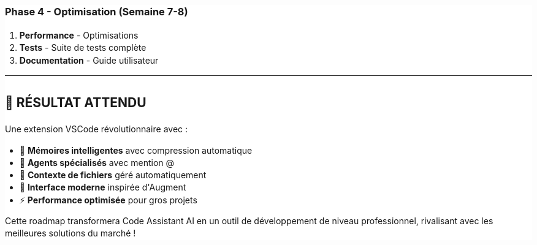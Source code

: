 ### **Phase 4 - Optimisation (Semaine 7-8)**
1. **Performance** - Optimisations
2. **Tests** - Suite de tests complète
3. **Documentation** - Guide utilisateur

---

## 🎉 **RÉSULTAT ATTENDU**

Une extension VSCode révolutionnaire avec :
- 🧠 **Mémoires intelligentes** avec compression automatique
- 🎯 **Agents spécialisés** avec mention @
- 📁 **Contexte de fichiers** géré automatiquement
- 🎨 **Interface moderne** inspirée d'Augment
- ⚡ **Performance optimisée** pour gros projets

Cette roadmap transformera Code Assistant AI en un outil de développement de niveau professionnel, rivalisant avec les meilleures solutions du marché !
